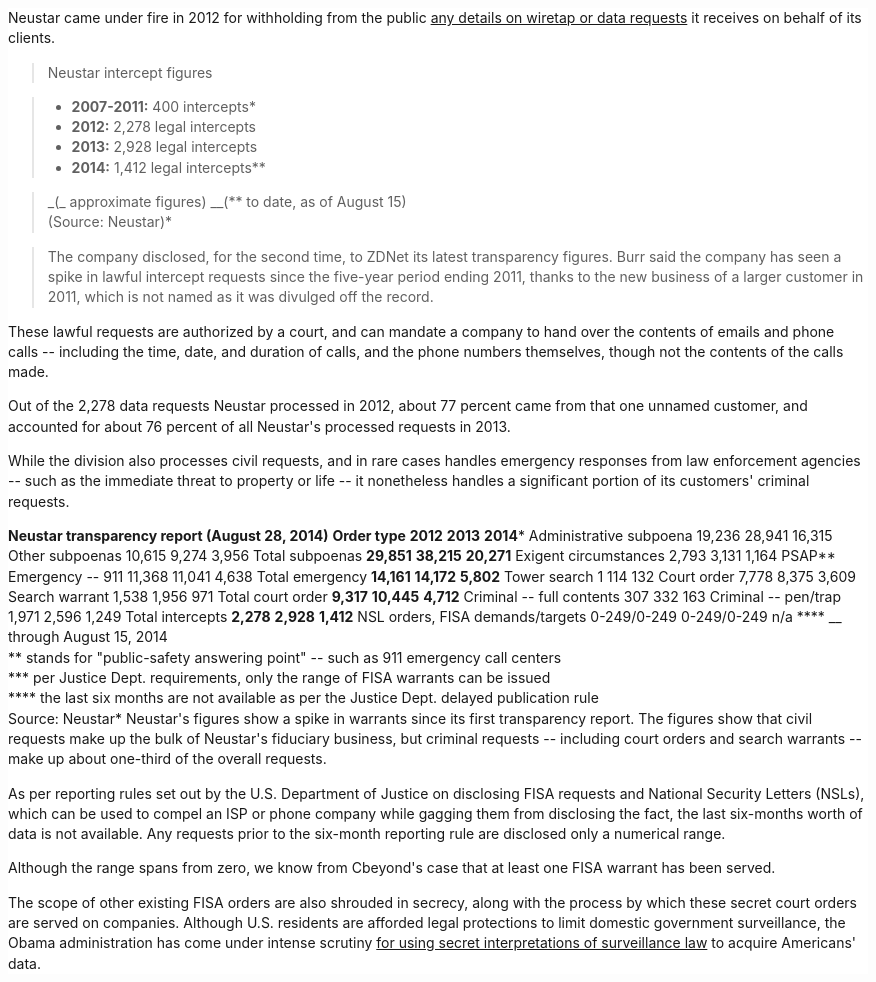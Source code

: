 Neustar came under fire in 2012 for withholding from the public [any details on wiretap or data requests](http://blog.neustar.biz/neustar-insights/faqs-about-neustar-and-our-assistance-to-law-enforcement/) it receives on behalf of its clients.

> Neustar intercept figures

> - **2007-2011:** 400 intercepts*
> - **2012:** 2,278 legal intercepts
> - **2013:** 2,928 legal intercepts
> - **2014:** 1,412 legal intercepts**

>   _(\_ approximate figures) __(** to date, as of August 15)<br>
>   (Source: Neustar)*

> The company disclosed, for the second time, to ZDNet its latest transparency figures. Burr said the company has seen a spike in lawful intercept requests since the five-year period ending 2011, thanks to the new business of a larger customer in 2011, which is not named as it was divulged off the record.

These lawful requests are authorized by a court, and can mandate a company to hand over the contents of emails and phone calls -- including the time, date, and duration of calls, and the phone numbers themselves, though not the contents of the calls made.

Out of the 2,278 data requests Neustar processed in 2012, about 77 percent came from that one unnamed customer, and accounted for about 76 percent of all Neustar's processed requests in 2013.

While the division also processes civil requests, and in rare cases handles emergency responses from law enforcement agencies -- such as the immediate threat to property or life -- it nonetheless handles a significant portion of its customers' criminal requests.

**Neustar transparency report (August 28, 2014)** **Order type** **2012** **2013** **2014*** Administrative subpoena 19,236 28,941 16,315 Other subpoenas 10,615 9,274 3,956 Total subpoenas **29,851** **38,215** **20,271** Exigent circumstances 2,793 3,131 1,164 PSAP** Emergency -- 911 11,368 11,041 4,638 Total emergency **14,161** **14,172** **5,802** Tower search 1 114 132 Court order 7,778 8,375 3,609 Search warrant 1,538 1,956 971 Total court order **9,317** **10,445** **4,712** Criminal -- full contents 307 332 163 Criminal -- pen/trap 1,971 2,596 1,249 Total intercepts **2,278** **2,928** **1,412** NSL orders, FISA demands/targets 0-249/0-249 0-249/0-249 n/a **** _\_ through August 15, 2014<br>
** stands for "public-safety answering point" -- such as 911 emergency call centers<br>
*** per Justice Dept. requirements, only the range of FISA warrants can be issued<br>
**** the last six months are not available as per the Justice Dept. delayed publication rule<br>
Source: Neustar* Neustar's figures show a spike in warrants since its first transparency report. The figures show that civil requests make up the bulk of Neustar's fiduciary business, but criminal requests -- including court orders and search warrants -- make up about one-third of the overall requests.

As per reporting rules set out by the U.S. Department of Justice on disclosing FISA requests and National Security Letters (NSLs), which can be used to compel an ISP or phone company while gagging them from disclosing the fact, the last six-months worth of data is not available. Any requests prior to the six-month reporting rule are disclosed only a numerical range.

Although the range spans from zero, we know from Cbeyond's case that at least one FISA warrant has been served.

The scope of other existing FISA orders are also shrouded in secrecy, along with the process by which these secret court orders are served on companies. Although U.S. residents are afforded legal protections to limit domestic government surveillance, the Obama administration has come under intense scrutiny [for using secret interpretations of surveillance law](http://www.theguardian.com/world/2013/jun/28/senators-james-clapper-nsa-data-collection) to acquire Americans' data.
